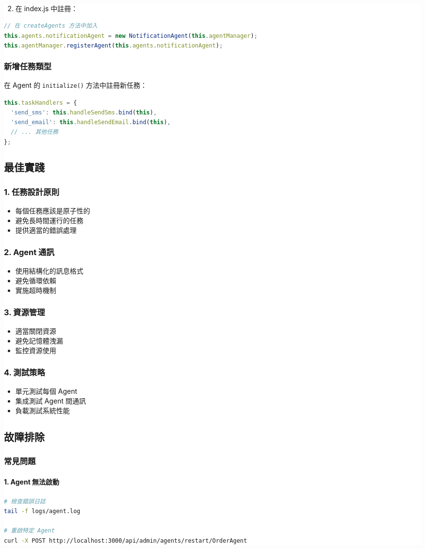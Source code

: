 2. 在 index.js 中註冊：

```javascript
// 在 createAgents 方法中加入
this.agents.notificationAgent = new NotificationAgent(this.agentManager);
this.agentManager.registerAgent(this.agents.notificationAgent);
```

### 新增任務類型

在 Agent 的 `initialize()` 方法中註冊新任務：

```javascript
this.taskHandlers = {
  'send_sms': this.handleSendSms.bind(this),
  'send_email': this.handleSendEmail.bind(this),
  // ... 其他任務
};
```

## 最佳實踐

### 1. 任務設計原則
- 每個任務應該是原子性的
- 避免長時間運行的任務
- 提供適當的錯誤處理

### 2. Agent 通訊
- 使用結構化的訊息格式
- 避免循環依賴
- 實施超時機制

### 3. 資源管理
- 適當關閉資源
- 避免記憶體洩漏
- 監控資源使用

### 4. 測試策略
- 單元測試每個 Agent
- 集成測試 Agent 間通訊
- 負載測試系統性能

## 故障排除

### 常見問題

#### 1. Agent 無法啟動
```bash
# 檢查錯誤日誌
tail -f logs/agent.log

# 重啟特定 Agent
curl -X POST http://localhost:3000/api/admin/agents/restart/OrderAgent
```
